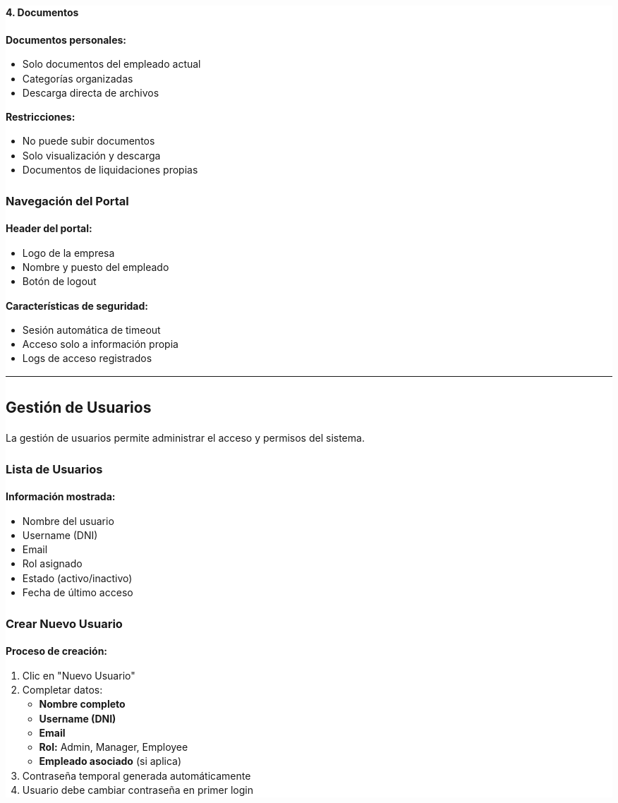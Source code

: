 #### 4. Documentos

**Documentos personales:**

- Solo documentos del empleado actual
- Categorías organizadas
- Descarga directa de archivos

**Restricciones:**

- No puede subir documentos
- Solo visualización y descarga
- Documentos de liquidaciones propias

### Navegación del Portal

**Header del portal:**

- Logo de la empresa
- Nombre y puesto del empleado
- Botón de logout

**Características de seguridad:**

- Sesión automática de timeout
- Acceso solo a información propia
- Logs de acceso registrados

---

## Gestión de Usuarios

La gestión de usuarios permite administrar el acceso y permisos del sistema.

### Lista de Usuarios

**Información mostrada:**

- Nombre del usuario
- Username (DNI)
- Email
- Rol asignado
- Estado (activo/inactivo)
- Fecha de último acceso

### Crear Nuevo Usuario

**Proceso de creación:**

1. Clic en "Nuevo Usuario"
2. Completar datos:
   - **Nombre completo**
   - **Username (DNI)**
   - **Email**
   - **Rol:** Admin, Manager, Employee
   - **Empleado asociado** (si aplica)
3. Contraseña temporal generada automáticamente
4. Usuario debe cambiar contraseña en primer login
